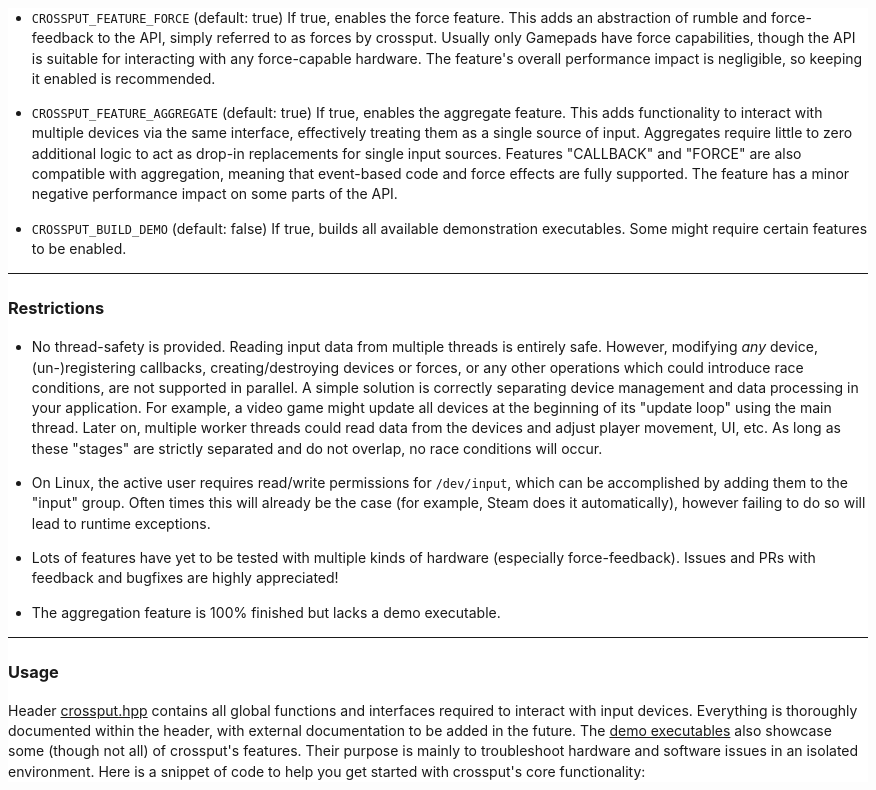 - `CROSSPUT_FEATURE_FORCE` (default: true)
If true, enables the force feature.
This adds an abstraction of rumble and force-feedback to the API, simply referred to as forces by crossput.
Usually only Gamepads have force capabilities, though the API is suitable for interacting with any force-capable hardware.
The feature's overall performance impact is negligible, so keeping it enabled is recommended.

- `CROSSPUT_FEATURE_AGGREGATE` (default: true)
If true, enables the aggregate feature.
This adds functionality to interact with multiple devices via the same interface, effectively treating them as a single source of input.
Aggregates require little to zero additional logic to act as drop-in replacements for single input sources.
Features "CALLBACK" and "FORCE" are also compatible with aggregation, meaning that event-based code and force effects are fully supported.
The feature has a minor negative performance impact on some parts of the API.

- `CROSSPUT_BUILD_DEMO` (default: false)
If true, builds all available demonstration executables. Some might require certain features to be enabled.

---

### Restrictions
- No thread-safety is provided. Reading input data from multiple threads is entirely safe. However, modifying *any* device, (un-)registering callbacks, creating/destroying devices or forces, or any other operations which could introduce race conditions, are not supported in parallel. A simple solution is correctly separating device management and data processing in your application. For example, a video game might update all devices at the beginning of its "update loop" using the main thread. Later on, multiple worker threads could read data from the devices and adjust player movement, UI, etc. As long as these "stages" are strictly separated and do not overlap, no race conditions will occur.

- On Linux, the active user requires read/write permissions for `/dev/input`, which can be accomplished by adding them to the "input" group.
Often times this will already be the case (for example, Steam does it automatically), however failing to do so will lead to runtime exceptions.

- Lots of features have yet to be tested with multiple kinds of hardware (especially force-feedback). Issues and PRs with feedback and bugfixes are highly appreciated!

- The aggregation feature is 100% finished but lacks a demo executable.

---

### Usage

Header [crossput.hpp](./include/crossput.hpp) contains all global functions and interfaces required to interact with input devices.
Everything is thoroughly documented within the header, with external documentation to be added in the future.
The [demo executables](./demo/) also showcase some (though not all) of crossput's features.
Their purpose is mainly to troubleshoot hardware and software issues in an isolated environment.
Here is a snippet of code to help you get started with crossput's core functionality:
